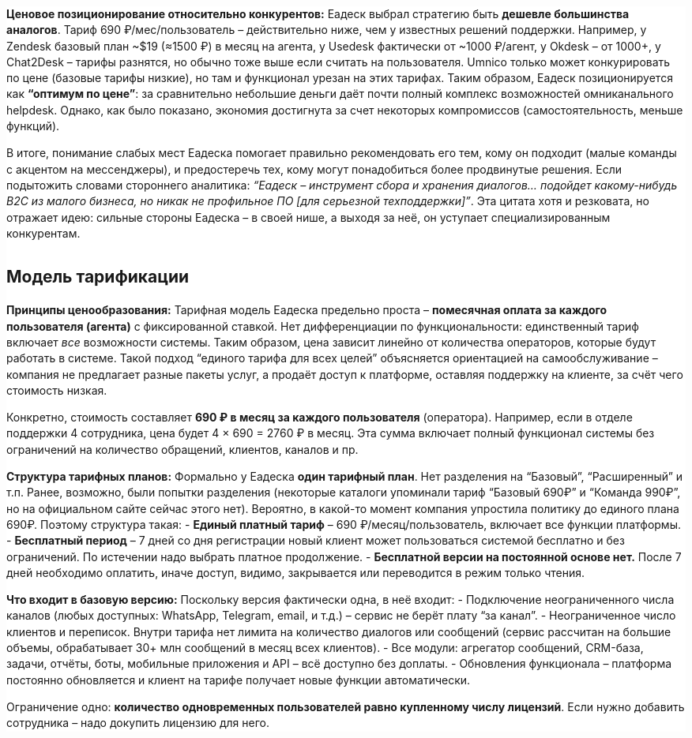 **Ценовое позиционирование относительно конкурентов:** Еадеск выбрал стратегию быть **дешевле большинства аналогов**. Тариф 690 ₽/мес/пользователь – действительно ниже, чем у известных решений поддержки. Например, у Zendesk базовый план ~$19 (≈1500 ₽) в месяц на агента, у Usedesk фактически от ~1000 ₽/агент, у Okdesk – от 1000+, у Chat2Desk – тарифы разнятся, но обычно тоже выше если считать на пользователя. Umnico только может конкурировать по цене (базовые тарифы низкие), но там и функционал урезан на этих тарифах. Таким образом, Еадеск позиционируется как **“оптимум по цене”**: за сравнительно небольшие деньги даёт почти полный комплекс возможностей омниканального helpdesk. Однако, как было показано, экономия достигнута за счет некоторых компромиссов (самостоятельность, меньше функций).

В итоге, понимание слабых мест Еадеска помогает правильно рекомендовать его тем, кому он подходит (малые команды с акцентом на мессенджеры), и предостеречь тех, кому могут понадобиться более продвинутые решения. Если подытожить словами стороннего аналитика: *“Еадеск – инструмент сбора и хранения диалогов… подойдет какому-нибудь B2C из малого бизнеса, но никак не профильное ПО [для серьезной техподдержки]”*. Эта цитата хотя и резковата, но отражает идею: сильные стороны Еадеска – в своей нише, а выходя за неё, он уступает специализированным конкурентам.
## Модель тарификации

**Принципы ценообразования:** Тарифная модель Еадеска предельно проста – **помесячная оплата за каждого пользователя (агента)** с фиксированной ставкой. Нет дифференциации по функциональности: единственный тариф включает *все* возможности системы. Таким образом, цена зависит линейно от количества операторов, которые будут работать в системе. Такой подход “единого тарифа для всех целей” объясняется ориентацией на самообслуживание – компания не предлагает разные пакеты услуг, а продаёт доступ к платформе, оставляя поддержку на клиенте, за счёт чего стоимость низкая.

Конкретно, стоимость составляет **690 ₽ в месяц за каждого пользователя** (оператора). Например, если в отделе поддержки 4 сотрудника, цена будет 4 × 690 = 2760 ₽ в месяц. Эта сумма включает полный функционал системы без ограничений на количество обращений, клиентов, каналов и пр.

**Структура тарифных планов:** Формально у Еадеска **один тарифный план**. Нет разделения на “Базовый”, “Расширенный” и т.п. Ранее, возможно, были попытки разделения (некоторые каталоги упоминали тариф “Базовый 690₽” и “Команда 990₽”, но на официальном сайте сейчас этого нет). Вероятно, в какой-то момент компания упростила политику до единого плана 690₽. Поэтому структура такая: - **Единый платный тариф** – 690 ₽/месяц/пользователь, включает все функции платформы. - **Бесплатный период** – 7 дней со дня регистрации новый клиент может пользоваться системой бесплатно и без ограничений. По истечении надо выбрать платное продолжение. - **Бесплатной версии на постоянной основе нет.** После 7 дней необходимо оплатить, иначе доступ, видимо, закрывается или переводится в режим только чтения.

**Что входит в базовую версию:** Поскольку версия фактически одна, в неё входит: - Подключение неограниченного числа каналов (любых доступных: WhatsApp, Telegram, email, и т.д.) – сервис не берёт плату “за канал”. - Неограниченное число клиентов и переписок. Внутри тарифа нет лимита на количество диалогов или сообщений (сервис рассчитан на большие объемы, обрабатывает 30+ млн сообщений в месяц всех клиентов). - Все модули: агрегатор сообщений, CRM-база, задачи, отчёты, боты, мобильные приложения и API – всё доступно без доплаты. - Обновления функционала – платформа постоянно обновляется и клиент на тарифе получает новые функции автоматически.

Ограничение одно: **количество одновременных пользователей равно купленному числу лицензий**. Если нужно добавить сотрудника – надо докупить лицензию для него.
